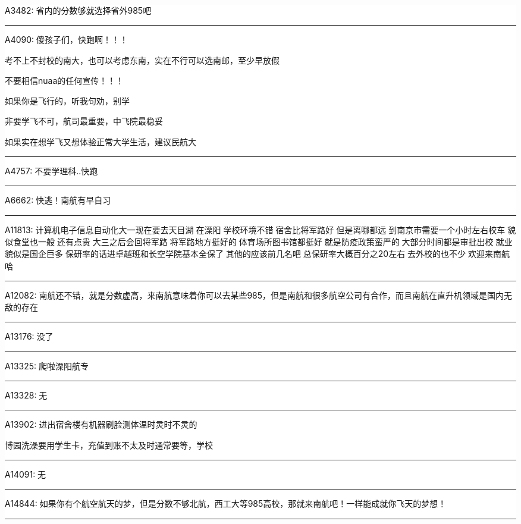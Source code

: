 A3482: 省内的分数够就选择省外985吧

***

A4090: 傻孩子们，快跑啊！！！

考不上不封校的南大，也可以考虑东南，实在不行可以选南邮，至少早放假

不要相信nuaa的任何宣传！！！

如果你是飞行的，听我句劝，别学

非要学飞不可，航司最重要，中飞院最稳妥

如果实在想学飞又想体验正常大学生活，建议民航大

***

A4757: 不要学理科..快跑

***

A6662: 快逃！南航有早自习

***

A11813: 计算机电子信息自动化大一现在要去天目湖 在溧阳 学校环境不错 宿舍比将军路好 但是离哪都远 到南京市需要一个小时左右校车 貌似食堂也一般 还有点贵 大三之后会回将军路 将军路地方挺好的 体育场所图书馆都挺好 就是防疫政策蛮严的 大部分时间都是审批出校 就业貌似是国企巨多 保研率的话进卓越班和长空学院基本全保了 其他的应该前几名吧 总保研率大概百分之20左右 去外校的也不少 欢迎来南航哈

***

A12082: 南航还不错，就是分数虚高，来南航意味着你可以去某些985，但是南航和很多航空公司有合作，而且南航在直升机领域是国内无敌的存在

***

A13176: 没了

***

A13325: 爬啦溧阳航专

***

A13328: 无

***

A13902: 进出宿舍楼有机器刷脸测体温时灵时不灵的

博园洗澡要用学生卡，充值到账不太及时通常要等，学校

***

A14091: 无

***

A14844: 如果你有个航空航天的梦，但是分数不够北航，西工大等985高校，那就来南航吧！一样能成就你飞天的梦想！

***
